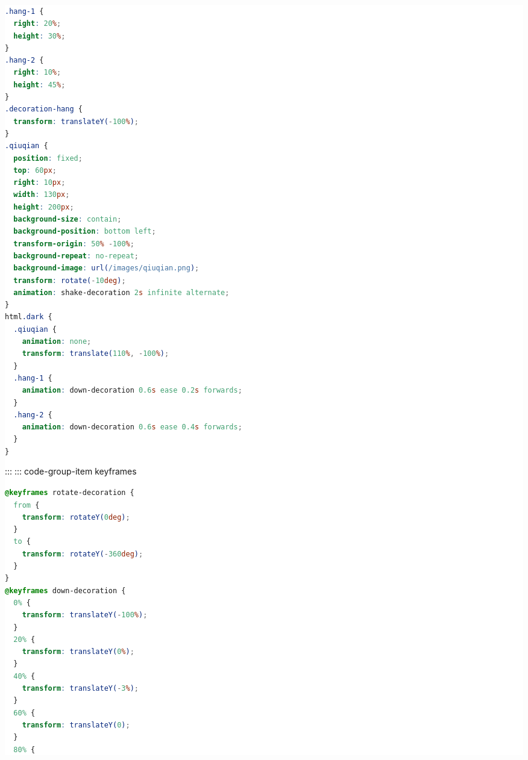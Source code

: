 ```scss
.hang-1 {
  right: 20%;
  height: 30%;
}
.hang-2 {
  right: 10%;
  height: 45%;
}
.decoration-hang {
  transform: translateY(-100%);
}
.qiuqian {
  position: fixed;
  top: 60px;
  right: 10px;
  width: 130px;
  height: 200px;
  background-size: contain;
  background-position: bottom left;
  transform-origin: 50% -100%;
  background-repeat: no-repeat;
  background-image: url(/images/qiuqian.png);
  transform: rotate(-10deg);
  animation: shake-decoration 2s infinite alternate;
}
html.dark {
  .qiuqian {
    animation: none;
    transform: translate(110%, -100%);
  }
  .hang-1 {
    animation: down-decoration 0.6s ease 0.2s forwards;
  }
  .hang-2 {
    animation: down-decoration 0.6s ease 0.4s forwards;
  }
}
```
:::
::: code-group-item keyframes
```scss
@keyframes rotate-decoration {
  from {
    transform: rotateY(0deg);
  }
  to {
    transform: rotateY(-360deg);
  }
}
@keyframes down-decoration {
  0% {
    transform: translateY(-100%);
  }
  20% {
    transform: translateY(0%);
  }
  40% {
    transform: translateY(-3%);
  }
  60% {
    transform: translateY(0);
  }
  80% {
```